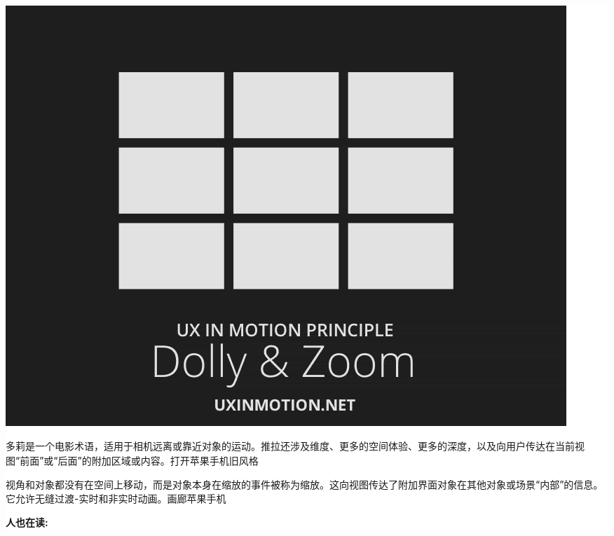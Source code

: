 ![Dolly & Zoom](img/dd694f1d92e0e40f5ffa790e2924b24b.png)

多莉是一个电影术语，适用于相机远离或靠近对象的运动。推拉还涉及维度、更多的空间体验、更多的深度，以及向用户传达在当前视图“前面”或“后面”的附加区域或内容。打开苹果手机旧风格

视角和对象都没有在空间上移动，而是对象本身在缩放的事件被称为缩放。这向视图传达了附加界面对象在其他对象或场景“内部”的信息。它允许无缝过渡-实时和非实时动画。画廊苹果手机

**人也在读:**